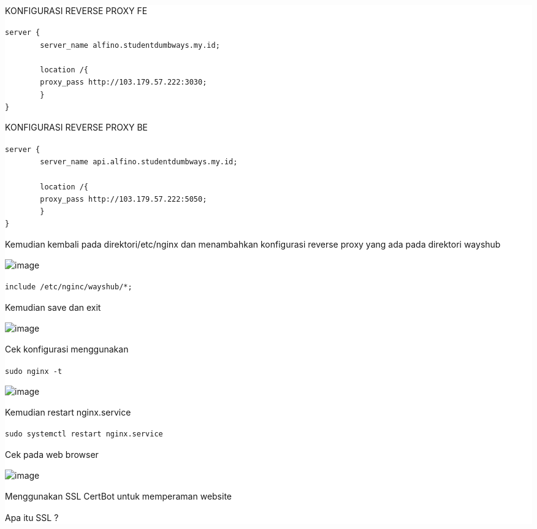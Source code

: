 KONFIGURASI REVERSE PROXY FE 

```
server {
        server_name alfino.studentdumbways.my.id;
 
        location /{
        proxy_pass http://103.179.57.222:3030;
        }
}
```

KONFIGURASI REVERSE PROXY BE

```
server {
        server_name api.alfino.studentdumbways.my.id;
 
        location /{
        proxy_pass http://103.179.57.222:5050;
        }
}
```

Kemudian kembali pada direktori/etc/nginx dan menambahkan konfigurasi reverse proxy yang ada pada direktori wayshub

![image](https://user-images.githubusercontent.com/106061407/173393700-a161f42d-78bf-4ac2-ac43-e631605b81ad.png)

```
include /etc/nginc/wayshub/*;
```

Kemudian save dan exit

![image](https://user-images.githubusercontent.com/106061407/173395751-a1360266-1a31-49c0-8233-4ea9a0039bc0.png)

Cek konfigurasi menggunakan

```
sudo nginx -t
```

![image](https://user-images.githubusercontent.com/106061407/173393920-9886895e-84e9-43d8-bd71-49eac39f85af.png)

Kemudian restart nginx.service 

```
sudo systemctl restart nginx.service 
```

Cek pada web browser 

![image](https://user-images.githubusercontent.com/106061407/173470046-66392044-b270-4acd-920d-60e059cdeecc.png)


Menggunakan SSL CertBot untuk memperaman website

Apa itu SSL ?
